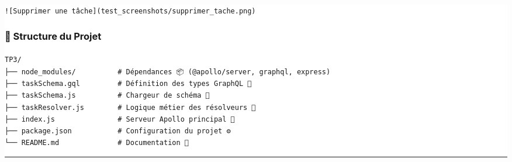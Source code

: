     ![Supprimer une tâche](test_screenshots/supprimer_tache.png)


### 📂 Structure du Projet

```plaintext
TP3/
├── node_modules/          # Dépendances 📦 (@apollo/server, graphql, express)
├── taskSchema.gql         # Définition des types GraphQL 📜
├── taskSchema.js          # Chargeur de schéma 🔄 
├── taskResolver.js        # Logique métier des résolveurs 🧩
├── index.js               # Serveur Apollo principal 🚀
├── package.json           # Configuration du projet ⚙️
└── README.md              # Documentation 📖
```

---

